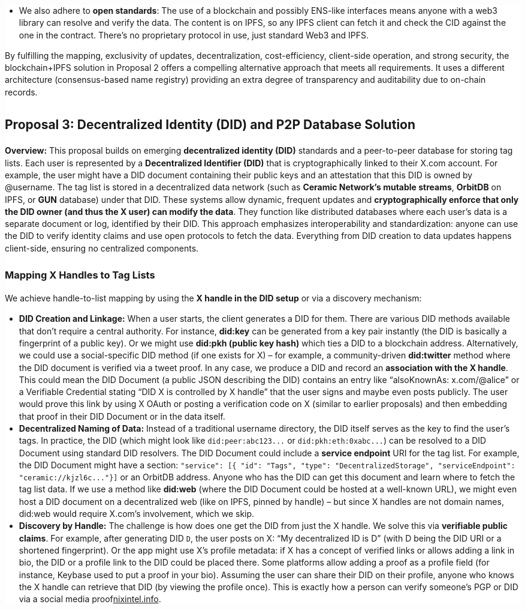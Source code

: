 -   We also adhere to **open standards**: The use of a blockchain and possibly ENS-like interfaces means anyone with a web3 library can resolve and verify the data. The content is on IPFS, so any IPFS client can fetch it and check the CID against the one in the contract. There’s no proprietary protocol in use, just standard Web3 and IPFS.

By fulfilling the mapping, exclusivity of updates, decentralization, cost-efficiency, client-side operation, and strong security, the blockchain+IPFS solution in Proposal 2 offers a compelling alternative approach that meets all requirements. It uses a different architecture (consensus-based name registry) providing an extra degree of transparency and auditability due to on-chain records.

## Proposal 3: **Decentralized Identity (DID) and P2P Database Solution**

**Overview:** This proposal builds on emerging **decentralized identity (DID)** standards and a peer-to-peer database for storing tag lists. Each user is represented by a **Decentralized Identifier (DID)** that is cryptographically linked to their X.com account. For example, the user might have a DID document containing their public keys and an attestation that this DID is owned by @username. The tag list is stored in a decentralized data network (such as **Ceramic Network’s mutable streams**, **OrbitDB** on IPFS, or **GUN** database) under that DID. These systems allow dynamic, frequent updates and **cryptographically enforce that only the DID owner (and thus the X user) can modify the data**. They function like distributed databases where each user’s data is a separate document or log, identified by their DID. This approach emphasizes interoperability and standardization: anyone can use the DID to verify identity claims and use open protocols to fetch the data. Everything from DID creation to data updates happens client-side, ensuring no centralized components.

### Mapping X Handles to Tag Lists

We achieve handle-to-list mapping by using the **X handle in the DID setup** or via a discovery mechanism:

-   **DID Creation and Linkage:** When a user starts, the client generates a DID for them. There are various DID methods available that don’t require a central authority. For instance, **did:key** can be generated from a key pair instantly (the DID is basically a fingerprint of a public key). Or we might use **did:pkh (public key hash)** which ties a DID to a blockchain address. Alternatively, we could use a social-specific DID method (if one exists for X) – for example, a community-driven **did:twitter** method where the DID document is verified via a tweet proof. In any case, we produce a DID and record an **association with the X handle**. This could mean the DID Document (a public JSON describing the DID) contains an entry like “alsoKnownAs: x.com/@alice” or a Verifiable Credential stating “DID X is controlled by X handle” that the user signs and maybe even posts publicly. The user would prove this link by using X OAuth or posting a verification code on X (similar to earlier proposals) and then embedding that proof in their DID Document or in the data itself.
-   **Decentralized Naming of Data:** Instead of a traditional username directory, the DID itself serves as the key to find the user’s tags. In practice, the DID (which might look like `did:peer:abc123...` or `did:pkh:eth:0xabc...`) can be resolved to a DID Document using standard DID resolvers. The DID Document could include a **service endpoint** URI for the tag list. For example, the DID Document might have a section: `"service": [{ "id": "Tags", "type": "DecentralizedStorage", "serviceEndpoint": "ceramic://kjzl6c..."}]` or an OrbitDB address. Anyone who has the DID can get this document and learn where to fetch the tag list data. If we use a method like **did:web** (where the DID Document could be hosted at a well-known URL), we might even host a DID document on a decentralized web (like on IPFS, pinned by handle) – but since X handles are not domain names, did:web would require X.com’s involvement, which we skip.
-   **Discovery by Handle:** The challenge is how does one get the DID from just the X handle. We solve this via **verifiable public claims**. For example, after generating DID `D`, the user posts on X: “My decentralized ID is D” (with D being the DID URI or a shortened fingerprint). Or the app might use X’s profile metadata: if X has a concept of verified links or allows adding a link in bio, the DID or a profile link to the DID could be placed there. Some platforms allow adding a proof as a profile field (for instance, Keybase used to put a proof in your bio). Assuming the user can share their DID on their profile, anyone who knows the X handle can retrieve that DID (by viewing the profile once). This is exactly how a person can verify someone’s PGP or DID via a social media proof[nixintel.info](https://nixintel.info/security/verify-your-online-identities-with-keybase/#:~:text=Here%E2%80%99s%20what%20this%20looks%20like,Twitter%20account%20and%20this%20website).